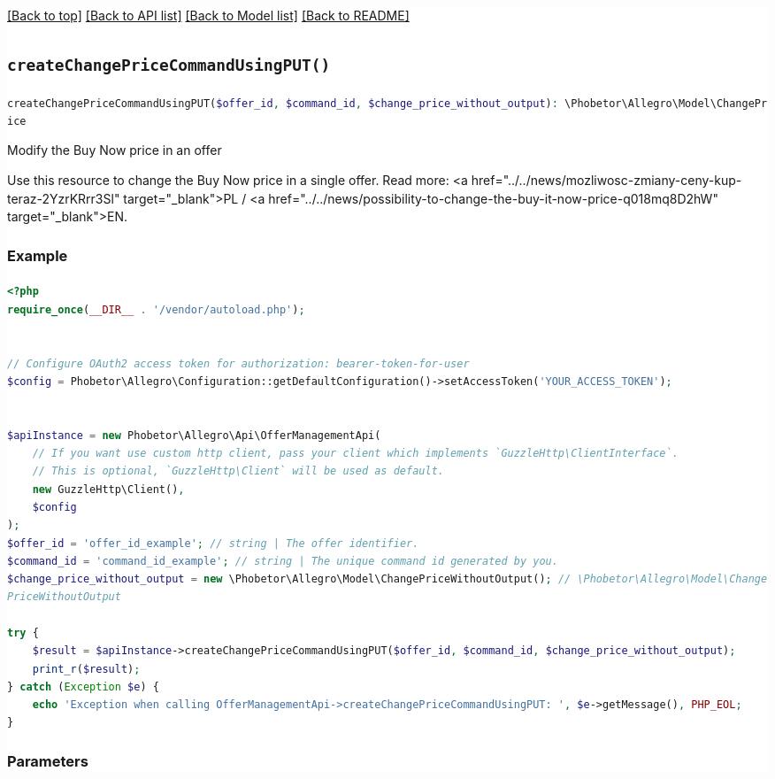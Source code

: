 [[Back to top]](#) [[Back to API list]](../../README.md#endpoints)
[[Back to Model list]](../../README.md#models)
[[Back to README]](../../README.md)

## `createChangePriceCommandUsingPUT()`

```php
createChangePriceCommandUsingPUT($offer_id, $command_id, $change_price_without_output): \Phobetor\Allegro\Model\ChangePrice
```

Modify the Buy Now price in an offer

Use this resource to change the Buy Now price in a single offer. Read more: <a href=\"../../news/mozliwosc-zmiany-ceny-kup-teraz-2YzrKRrr3Sl\" target=\"_blank\">PL</a> / <a href=\"../../news/possibility-to-change-the-buy-it-now-price-q018mq8D2hW\" target=\"_blank\">EN</a>.

### Example

```php
<?php
require_once(__DIR__ . '/vendor/autoload.php');


// Configure OAuth2 access token for authorization: bearer-token-for-user
$config = Phobetor\Allegro\Configuration::getDefaultConfiguration()->setAccessToken('YOUR_ACCESS_TOKEN');


$apiInstance = new Phobetor\Allegro\Api\OfferManagementApi(
    // If you want use custom http client, pass your client which implements `GuzzleHttp\ClientInterface`.
    // This is optional, `GuzzleHttp\Client` will be used as default.
    new GuzzleHttp\Client(),
    $config
);
$offer_id = 'offer_id_example'; // string | The offer identifier.
$command_id = 'command_id_example'; // string | The unique command id generated by you.
$change_price_without_output = new \Phobetor\Allegro\Model\ChangePriceWithoutOutput(); // \Phobetor\Allegro\Model\ChangePriceWithoutOutput

try {
    $result = $apiInstance->createChangePriceCommandUsingPUT($offer_id, $command_id, $change_price_without_output);
    print_r($result);
} catch (Exception $e) {
    echo 'Exception when calling OfferManagementApi->createChangePriceCommandUsingPUT: ', $e->getMessage(), PHP_EOL;
}
```

### Parameters
